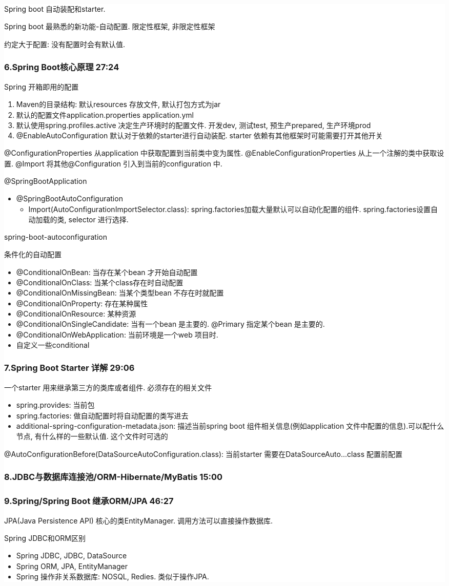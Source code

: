 Spring boot 自动装配和starter.

Spring boot 最熟悉的新功能-自动配置.
限定性框架, 非限定性框架

约定大于配置: 没有配置时会有默认值.

### 6.Spring Boot核心原理 27:24

Spring 开箱即用的配置
1. Maven的目录结构: 默认resources 存放文件, 默认打包方式为jar
2. 默认的配置文件application.properties application.yml
3. 默认使用spring.profiles.active 决定生产环境时的配置文件. 开发dev, 测试test, 预生产prepared, 生产环境prod
4. @EnableAutoConfiguration 默认对于依赖的starter进行自动装配. starter 依赖有其他框架时可能需要打开其他开关

@ConfigurationProperties 从application 中获取配置到当前类中变为属性. 
@EnableConfigurationProperties 从上一个注解的类中获取设置.
@Import 将其他@Configuration 引入到当前的configuration 中.

@SpringBootApplication
  - @SpringBootAutoConfiguration
    - Import(AutoConfigurationImportSelector.class):  spring.factories加载大量默认可以自动化配置的组件. spring.factories设置自动加载的类, selector 进行选择.

spring-boot-autoconfiguration 

条件化的自动配置
- @ConditionalOnBean: 当存在某个bean 才开始自动配置
- @ConditionalOnClass: 当某个class存在时自动配置
- @ConditionalOnMissingBean: 当某个类型bean 不存在时就配置
- @ConditionalOnProperty: 存在某种属性
- @ConditionalOnResource: 某种资源
- @ConditionalOnSingleCandidate: 当有一个bean 是主要的. @Primary 指定某个bean 是主要的. 
- @ConditionalOnWebApplication: 当前环境是一个web 项目时.
- 自定义一些conditional



### 7.Spring Boot Starter 详解 29:06

一个starter 用来继承第三方的类库或者组件. 必须存在的相关文件
- spring.provides: 当前包 
- spring.factories: 做自动配置时将自动配置的类写进去
- additional-spring-configuration-metadata.json: 描述当前spring boot 组件相关信息(例如application 文件中配置的信息).可以配什么节点, 有什么样的一些默认值.  这个文件时可选的 

@AutoConfigurationBefore(DataSourceAutoConfiguration.class): 当前starter 需要在DataSourceAuto...class 配置前配置

### 8.JDBC与数据库连接池/ORM-Hibernate/MyBatis 15:00
### 9.Spring/Spring Boot 继承ORM/JPA 46:27

JPA(Java Persistence API) 核心的类EntityManager. 调用方法可以直接操作数据库.

Spring JDBC和ORM区别
- Spring JDBC, JDBC, DataSource
- Spring ORM, JPA, EntityManager
- Spring 操作非关系数据库: NOSQL, Redies. 类似于操作JPA.
